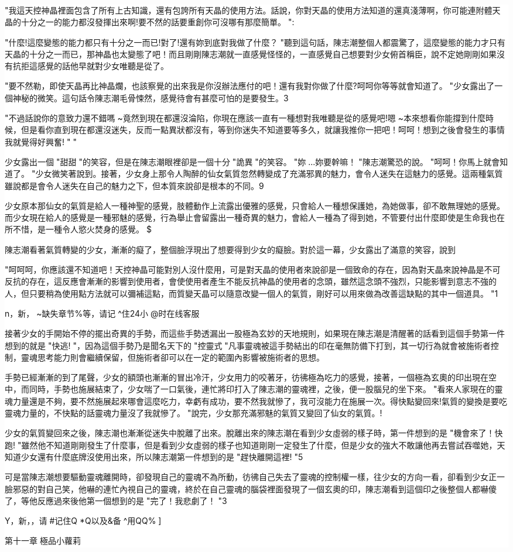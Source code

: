  "我這天控神晶裡面包含了所有上古知識，還有包誇所有天晶的使用方法。話說，你對天晶的使用方法知道的還真淺薄啊，你可能連附體天晶的十分之一的能力都沒發揮出來啊!要不然的話要重創你可沒哪有那麼簡單。 ":





 "什麼!這麼變態的能力都只有十分之一而已!對了!還有妳到底對我做了什麼？ "聽到這句話，陳志潮整個人都震驚了，這麼變態的能力才只有天晶的十分之一而已，那神晶也太變態了吧！而且剛剛陳志潮就一直感覺怪怪的，一直感覺自己想要對少女俯首稱臣，說不定她剛剛如果沒有抗拒這感覺的話他早就對少女唯聽是從了。





 "要不然勒，即使天晶再比神晶爛，也該察覺的出來我是你沒辦法應付的吧！還有我對你做了什麼?呵呵你等等就會知道了。 "少女露出了一個神秘的微笑。這句話令陳志潮毛骨悚然，感覺待會有甚麼可怕的是要發生。3





 "不過話說你的意致力還不錯嗎 ~竟然到現在都還沒淪陷，你現在應該一直有一種想對我唯聽是從的感覺吧!嗯 ~本來想看你能撐到什麼時候，但是看你直到現在都還沒迷失，反而一點異狀都沒有，等到你迷失不知道要等多久，就讓我推你一把吧！呵呵！想到之後會發生的事情我就覺得好興奮! " "



少女露出一個 "甜甜 "的笑容，但是在陳志潮眼裡卻是一個十分 "詭異 "的笑容。 "妳 ...妳要幹嘛！ "陳志潮驚恐的說。 "呵呵！你馬上就會知道了。 "少女微笑著說到。接著，少女身上那令人陶醉的仙女氣質忽然轉變成了充滿邪異的魅力，會令人迷失在這魅力的感覺。這兩種氣質雖說都是會令人迷失在自己的魅力之下，但本質來說卻是根本的不同。9





少女原本那仙女的氣質是給人一種神聖的感覺，肢體動作上流露出優雅的感覺，只會給人一種想保護她，為她做事，卻不敢無理她的感覺。而少女現在給人的感覺是一種邪魅的感覺，行為舉止會留露出一種奇異的魅力，會給人一種為了得到她，不管要付出什麼即使是生命我也在所不惜，是一種令人慾火焚身的感覺。 $



陳志潮看著氣質轉變的少女，漸漸的癡了，整個臉浮現出了想要得到少女的癡臉。對於這一幕，少女露出了滿意的笑容，說到

 "呵呵呵，你應該還不知道吧！天控神晶可能對別人沒什麼用，可是對天晶的使用者來說卻是一個致命的存在，因為對天晶來說神晶是不可反抗的存在，這反應會漸漸的影響到使用者，會使使用者產生不能反抗神晶的使用者的念頭，雖然這念頭不強烈，只能影響到意志不強的人，但只要稍為使用點方法就可以彌補這點，而質變天晶可以隨意改變一個人的氣質，剛好可以用來做為改善這缺點的其中一個道具。 "1

n，新， ~缺失章节%等，请记 ^住24小 @时在线客服





接著少女的手開始不停的擺出奇異的手勢，而這些手勢透漏出一股極為玄妙的天地規則，如果現在陳志潮是清醒著的話看到這個手勢第一件想到的就是 "快逃! "，因為這個手勢乃是聞名天下的 "控靈式 "凡事靈魂被這手勢結出的印在毫無防備下打到，其一切行為就會被施術者控制，靈魂思考能力則會繼續保留，但施術者卻可以在一定的範圍內影響被施術者的思想。



手勢已經漸漸的到了尾聲，少女的額頭也漸漸的冒出冷汗，少女用力的咬著牙，彷彿極為吃力的感覺，接著，一個極為玄奧的印出現在空中，而同時，手勢也施展結束了，少女喘了一口氣後，連忙將印打入了陳志潮的靈魂裡，之後，便一股腦兒的坐下來。 "看來人家現在的靈魂力量還是不夠，要不然施展起來哪會這麼吃力，幸虧有成功，要不然我就慘了，我可沒能力在施展一次。得快點變回來!氣質的變換是要吃靈魂力量的，不快點的話靈魂力量沒了我就慘了。 "說完，少女那充滿邪魅的氣質又變回了仙女的氣質。!



少女的氣質變回來之後，陳志潮也漸漸從迷失中脫離了出來。脫離出來的陳志潮在看到少女虛弱的樣子時，第一件想到的是 "機會來了！快跑! "雖然他不知道剛剛發生了什麼事，但是看到少女虛弱的樣子也知道剛剛一定發生了什麼，但是少女的強大不敢讓他再去嘗試吞噬她，天知道少女還有什麼底牌沒使用出來，所以陳志潮第一件想到的是 "趕快離開這裡! "5



可是當陳志潮想要驅動靈魂離開時，卻發現自己的靈魂不為所動，彷彿自己失去了靈魂的控制權一樣，往少女的方向一看，卻看到少女正一臉邪惡的對自己笑，他嚇的連忙內視自己的靈魂，終於在自己靈魂的腦袋裡面發現了一個玄奧的印，陳志潮看到這個印之後整個人都嚇傻了，等他反應過來後他第一個想到的是 "完了！我悲劇了！ "3



Y，新，，请 #记住Q *Q以及&备 ^用QQ% ]



第十一章 極品小蘿莉
